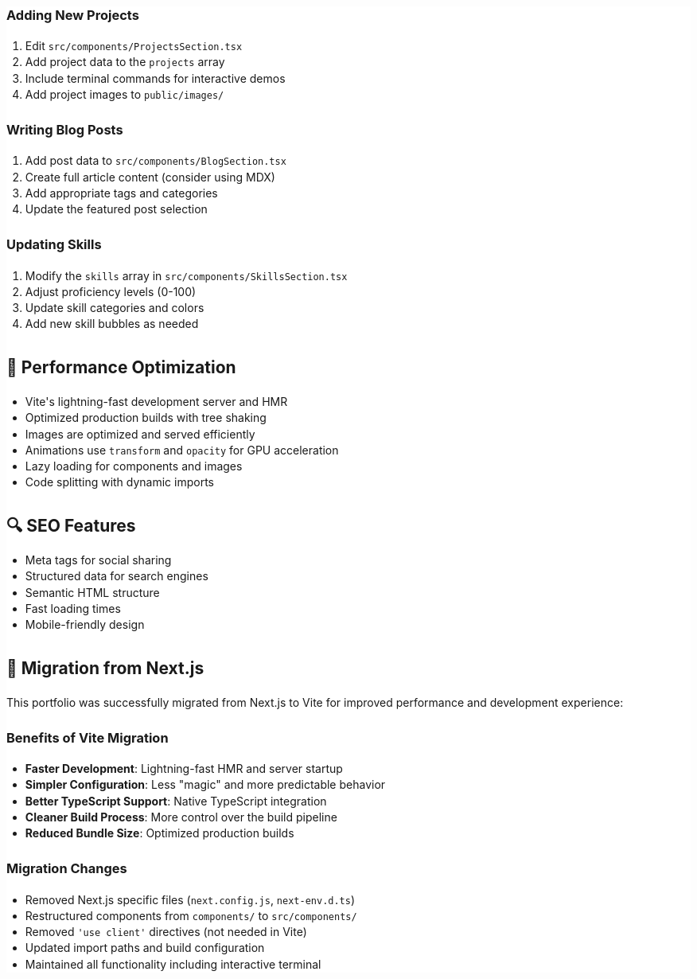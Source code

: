 ### Adding New Projects
1. Edit `src/components/ProjectsSection.tsx`
2. Add project data to the `projects` array
3. Include terminal commands for interactive demos
4. Add project images to `public/images/`

### Writing Blog Posts
1. Add post data to `src/components/BlogSection.tsx`
2. Create full article content (consider using MDX)
3. Add appropriate tags and categories
4. Update the featured post selection

### Updating Skills
1. Modify the `skills` array in `src/components/SkillsSection.tsx`
2. Adjust proficiency levels (0-100)
3. Update skill categories and colors
4. Add new skill bubbles as needed

## 🎯 Performance Optimization

- Vite's lightning-fast development server and HMR
- Optimized production builds with tree shaking
- Images are optimized and served efficiently
- Animations use `transform` and `opacity` for GPU acceleration
- Lazy loading for components and images
- Code splitting with dynamic imports

## 🔍 SEO Features

- Meta tags for social sharing
- Structured data for search engines
- Semantic HTML structure
- Fast loading times
- Mobile-friendly design

## 🚀 Migration from Next.js

This portfolio was successfully migrated from Next.js to Vite for improved performance and development experience:

### Benefits of Vite Migration
- **Faster Development**: Lightning-fast HMR and server startup
- **Simpler Configuration**: Less "magic" and more predictable behavior
- **Better TypeScript Support**: Native TypeScript integration
- **Cleaner Build Process**: More control over the build pipeline
- **Reduced Bundle Size**: Optimized production builds

### Migration Changes
- Removed Next.js specific files (`next.config.js`, `next-env.d.ts`)
- Restructured components from `components/` to `src/components/`
- Removed `'use client'` directives (not needed in Vite)
- Updated import paths and build configuration
- Maintained all functionality including interactive terminal

